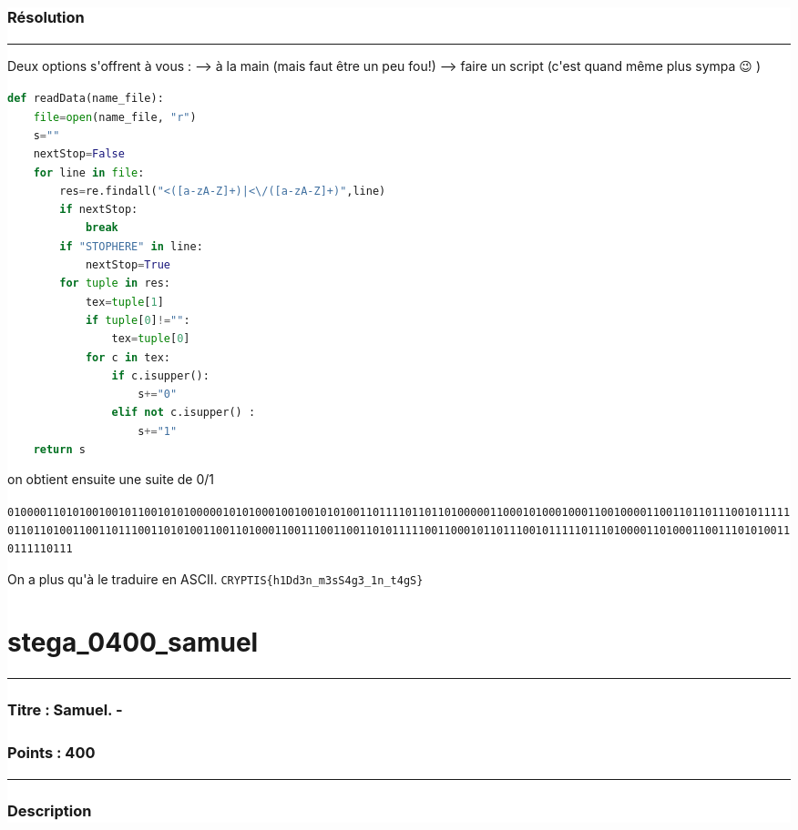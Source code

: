 ### Résolution

---

Deux options s'offrent à vous :
 --> à la main (mais faut être un peu fou!)
 --> faire un script (c'est quand même plus sympa :wink: )

```python
def readData(name_file):
    file=open(name_file, "r")
    s=""
    nextStop=False
    for line in file:
        res=re.findall("<([a-zA-Z]+)|<\/([a-zA-Z]+)",line)
        if nextStop:
            break
        if "STOPHERE" in line:
            nextStop=True
        for tuple in res:
            tex=tuple[1]
            if tuple[0]!="":
                tex=tuple[0]
            for c in tex:
                if c.isupper():
                    s+="0"
                elif not c.isupper() :
                    s+="1"
    return s
```
on obtient ensuite une suite de 0/1
```
0100001101010010010110010101000001010100010010010101001101111011011010000011000101000100011001000011001101101110010111110110110100110011011100110101001100110100011001110011001101011111001100010110111001011111011101000011010001100111010100110111110111
```
On a plus qu'à le traduire en ASCII.
`CRYPTIS{h1Dd3n_m3sS4g3_1n_t4gS}`

# stega_0400_samuel

------

### Titre : Samuel. -

### Points : 400

------

### Description
